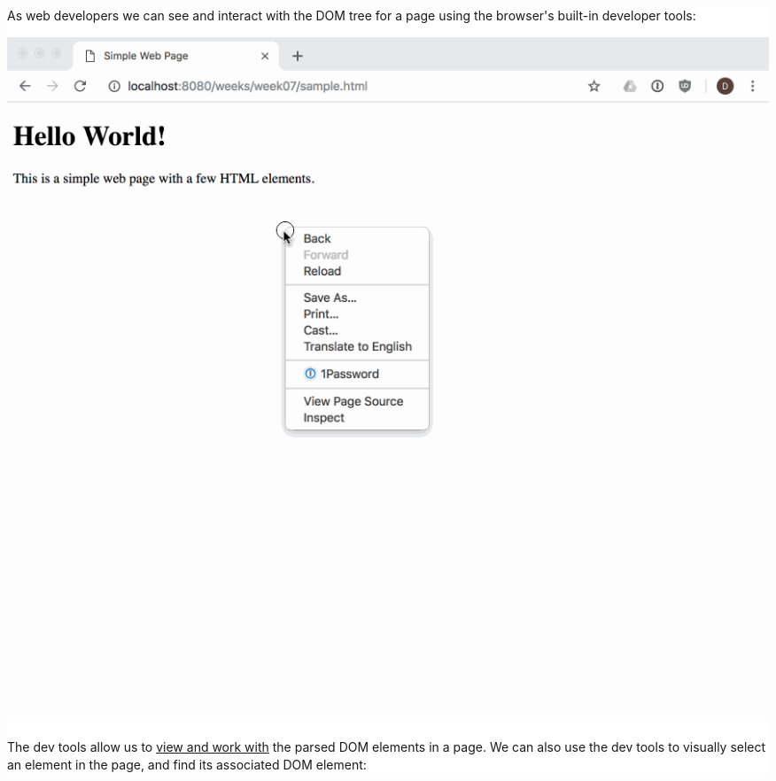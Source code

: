 As web developers we can see and interact with the DOM tree for a page using the browser's
built-in developer tools:

![Element Inspector in Dev Tools](/img/inspect.gif)

The dev tools allow us to [view and work with](https://developers.google.com/web/tools/chrome-devtools/beginners/html)
the parsed DOM elements in a page. We can also use the dev tools to visually select
an element in the page, and find its associated DOM element:
